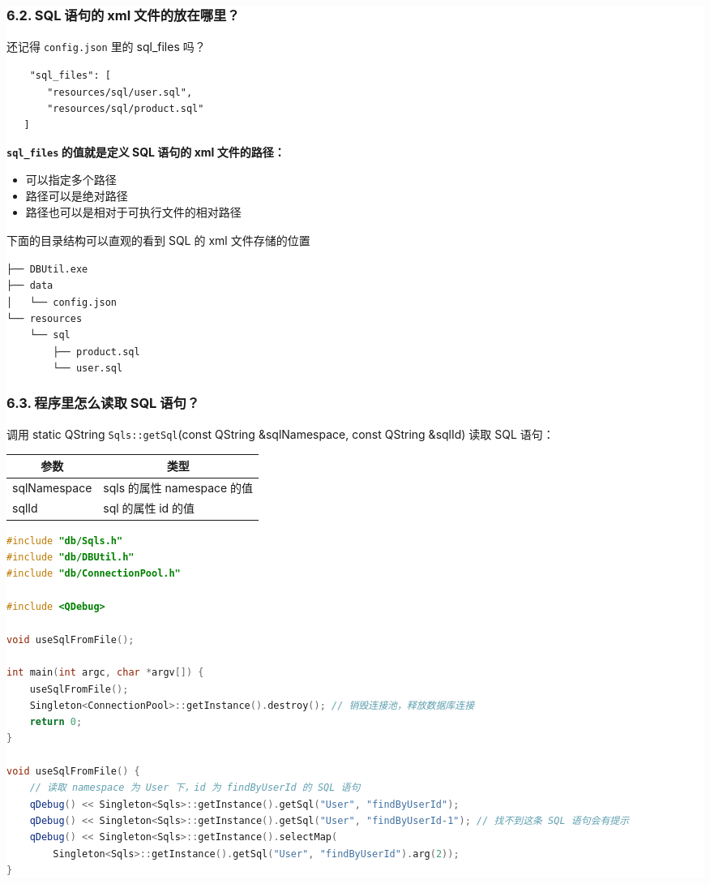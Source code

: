### 6.2. SQL 语句的 xml 文件的放在哪里？

还记得 `config.json` 里的 sql_files 吗？

```
    "sql_files": [
       "resources/sql/user.sql",
       "resources/sql/product.sql"
   ]
```

 **`sql_files` 的值就是定义 SQL 语句的 xml 文件的路径：**

* 可以指定多个路径
* 路径可以是绝对路径
* 路径也可以是相对于可执行文件的相对路径

下面的目录结构可以直观的看到 SQL 的 xml 文件存储的位置

```
├── DBUtil.exe
├── data
│   └── config.json
└── resources
    └── sql
        ├── product.sql
        └── user.sql
```

  

### 6.3. 程序里怎么读取 SQL 语句？

调用 static QString `Sqls::getSql`(const QString &sqlNamespace, const QString &sqlId) 读取 SQL 语句：

| 参数           | 类型                    |
| ------------ | --------------------- |
| sqlNamespace | sqls 的属性 namespace 的值 |
| sqlId        | sql 的属性 id 的值         |

```cpp
#include "db/Sqls.h"
#include "db/DBUtil.h"
#include "db/ConnectionPool.h"

#include <QDebug>

void useSqlFromFile();

int main(int argc, char *argv[]) {
    useSqlFromFile();
    Singleton<ConnectionPool>::getInstance().destroy(); // 销毁连接池，释放数据库连接
    return 0;
}

void useSqlFromFile() {
    // 读取 namespace 为 User 下，id 为 findByUserId 的 SQL 语句
    qDebug() << Singleton<Sqls>::getInstance().getSql("User", "findByUserId");
    qDebug() << Singleton<Sqls>::getInstance().getSql("User", "findByUserId-1"); // 找不到这条 SQL 语句会有提示
    qDebug() << Singleton<Sqls>::getInstance().selectMap(
        Singleton<Sqls>::getInstance().getSql("User", "findByUserId").arg(2));
}
```
